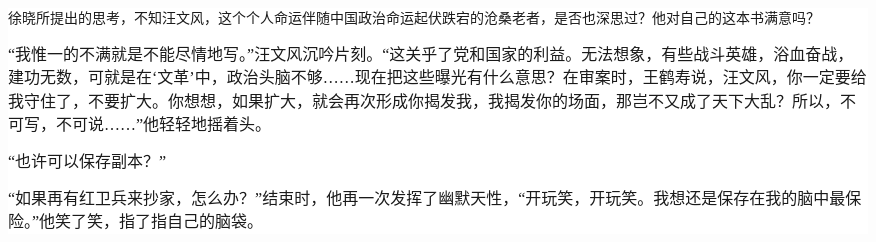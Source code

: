    <span lang="ZH-CN" style="font-family: 宋体;">
    徐晓所提出的思考，不知汪文风，这个个人命运伴随中国政治命运起伏跌宕的沧桑老者，是否也深思过？他对自己的这本书满意吗？
   </span>
   <o:p>
   </o:p>
  </font>
 </p>
 <p class="MsoNormal">
  <o:p>
   <font size="3">
   </font>
  </o:p>
 </p>
 <p class="MsoNormal">
  <font size="3">
   <span lang="ZH-CN" style="font-family: 宋体;">
    “我惟一的不满就是不能尽情地写。”汪文风沉吟片刻。“这关乎了党和国家的利益。无法想象，有些战斗英雄，浴血奋战，建功无数，可就是在‘文革’中，政治头脑不够……现在把这些曝光有什么意思？在审案时，王鹤寿说，汪文风，你一定要给我守住了，不要扩大。你想想，如果扩大，就会再次形成你揭发我，我揭发你的场面，那岂不又成了天下大乱？所以，不可写，不可说……”他轻轻地摇着头。
   </span>
   <o:p>
   </o:p>
  </font>
 </p>
 <p class="MsoNormal">
  <o:p>
   <font size="3">
   </font>
  </o:p>
 </p>
 <p class="MsoNormal">
  <font size="3">
   <span lang="ZH-CN" style="font-family: 宋体;">
    “也许可以保存副本？”
   </span>
   <o:p>
   </o:p>
  </font>
 </p>
 <p class="MsoNormal">
  <o:p>
   <font size="3">
   </font>
  </o:p>
 </p>
 <p class="MsoNormal">
  <font size="3">
   <span lang="ZH-CN" style="font-family: 宋体;">
    “如果再有红卫兵来抄家，怎么办？”结束时，他再一次发挥了幽默天性，“开玩笑，开玩笑。我想还是保存在我的脑中最保险。”他笑了笑，指了指自己的脑袋。
   </span>
   <o:p>
   </o:p>
  </font>
 </p>
 <p class="MsoNormal">
  <o:p>
   <font size="3">
   </font>
  </o:p>
 </p>
 <p class="MsoNormal">
  <o:p>
   <font size="3">
   </font>
  </o:p>
